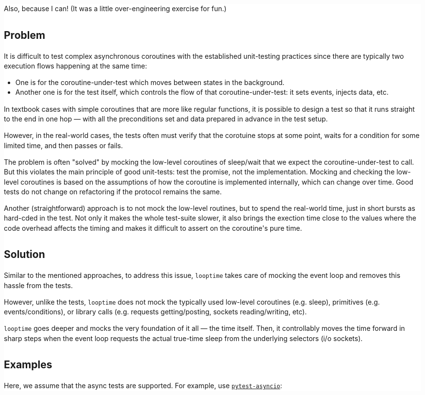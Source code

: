 Also, because I can! (It was a little over-engineering exercise for fun.)


## Problem

It is difficult to test complex asynchronous coroutines with the established
unit-testing practices since there are typically two execution flows happening
at the same time:

* One is for the coroutine-under-test which moves between states
  in the background.
* Another one is for the test itself, which controls the flow
  of that coroutine-under-test: it sets events, injects data, etc.

In textbook cases with simple coroutines that are more like regular functions,
it is possible to design a test so that it runs straight to the end in one hop
— with all the preconditions set and data prepared in advance in the test setup.

However, in the real-world cases, the tests often must verify that
the corotuine stops at some point, waits for a condition for some limited time,
and then passes or fails.

The problem is often "solved" by mocking the low-level coroutines of sleep/wait
that we expect the coroutine-under-test to call. But this violates the main
principle of good unit-tests: test the promise, not the implementation.
Mocking and checking the low-level coroutines is based on the assumptions
of how the coroutine is implemented internally, which can change over time.
Good tests do not change on refactoring if the protocol remains the same.

Another (straightforward) approach is to not mock the low-level routines, but
to spend the real-world time, just in short bursts as hard-cded in the test.
Not only it makes the whole test-suite slower, it also brings the exection
time close to the values where the code overhead affects the timing
and makes it difficult to assert on the coroutine's pure time.


## Solution

Similar to the mentioned approaches, to address this issue, `looptime`
takes care of mocking the event loop and removes this hassle from the tests.

However, unlike the tests, `looptime` does not mock the typically used
low-level coroutines (e.g. sleep), primitives (e.g. events/conditions),
or library calls (e.g. requests getting/posting, sockets reading/writing, etc).

`looptime` goes deeper and mocks the very foundation of it all — the time itself.
Then, it controllably moves the time forward in sharp steps when the event loop
requests the actual true-time sleep from the underlying selectors (i/o sockets).


## Examples

Here, we assume that the async tests are supported. For example,
use [`pytest-asyncio`](https://github.com/pytest-dev/pytest-asyncio):
